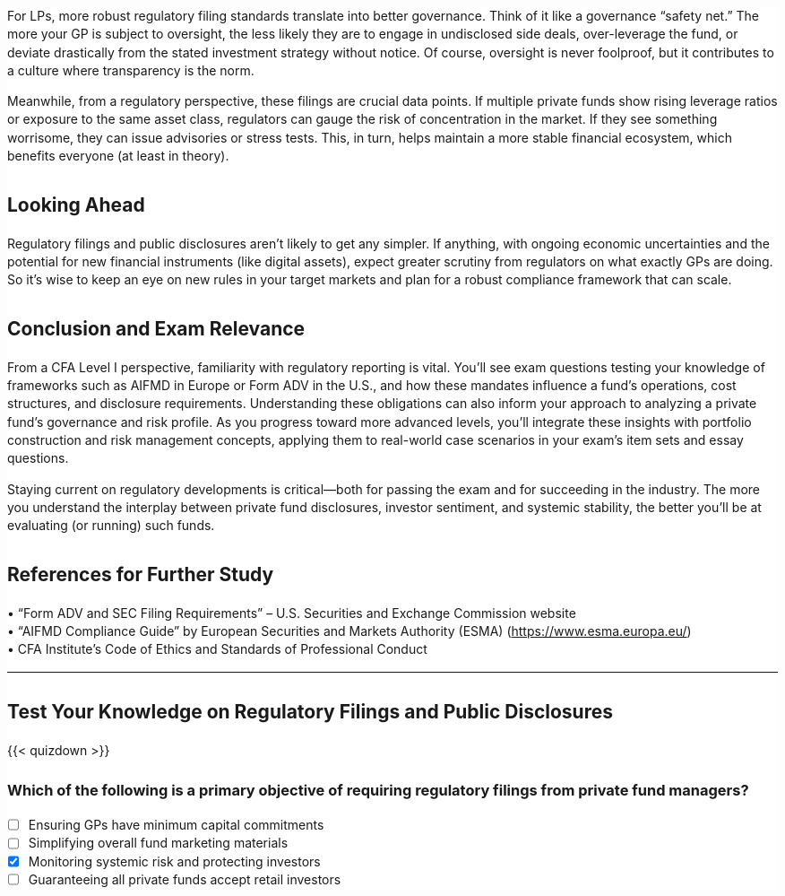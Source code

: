 For LPs, more robust regulatory filing standards translate into better governance. Think of it like a governance “safety net.” The more your GP is subject to oversight, the less likely they are to engage in undisclosed side deals, over-leverage the fund, or deviate drastically from the stated investment strategy without notice. Of course, oversight is never foolproof, but it contributes to a culture where transparency is the norm.

Meanwhile, from a regulatory perspective, these filings are crucial data points. If multiple private funds show rising leverage ratios or exposure to the same asset class, regulators can gauge the risk of concentration in the market. If they see something worrisome, they can issue advisories or stress tests. This, in turn, helps maintain a more stable financial ecosystem, which benefits everyone (at least in theory).

## Looking Ahead

Regulatory filings and public disclosures aren’t likely to get any simpler. If anything, with ongoing economic uncertainties and the potential for new financial instruments (like digital assets), expect greater scrutiny from regulators on what exactly GPs are doing. So it’s wise to keep an eye on new rules in your target markets and plan for a robust compliance framework that can scale.

## Conclusion and Exam Relevance

From a CFA Level I perspective, familiarity with regulatory reporting is vital. You’ll see exam questions testing your knowledge of frameworks such as AIFMD in Europe or Form ADV in the U.S., and how these mandates influence a fund’s operations, cost structures, and disclosure requirements. Understanding these obligations can also inform your approach to analyzing a private fund’s governance and risk profile. As you progress toward more advanced levels, you’ll integrate these insights with portfolio construction and risk management concepts, applying them to real-world case scenarios in your exam’s item sets and essay questions.

Staying current on regulatory developments is critical—both for passing the exam and for succeeding in the industry. The more you understand the interplay between private fund disclosures, investor sentiment, and systemic stability, the better you’ll be at evaluating (or running) such funds.

## References for Further Study

• “Form ADV and SEC Filing Requirements” – U.S. Securities and Exchange Commission website  
• “AIFMD Compliance Guide” by European Securities and Markets Authority (ESMA) (https://www.esma.europa.eu/)  
• CFA Institute’s Code of Ethics and Standards of Professional Conduct  

---

## Test Your Knowledge on Regulatory Filings and Public Disclosures

{{< quizdown >}}

### Which of the following is a primary objective of requiring regulatory filings from private fund managers?

- [ ] Ensuring GPs have minimum capital commitments
- [ ] Simplifying overall fund marketing materials
- [x] Monitoring systemic risk and protecting investors
- [ ] Guaranteeing all private funds accept retail investors
